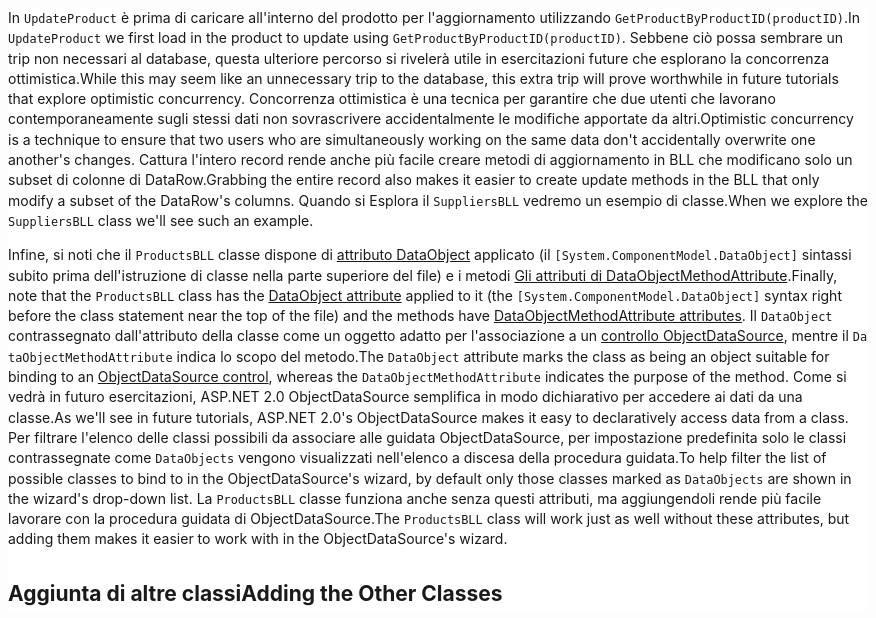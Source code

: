 <span data-ttu-id="a0e42-162">In `UpdateProduct` è prima di caricare all'interno del prodotto per l'aggiornamento utilizzando `GetProductByProductID(productID)`.</span><span class="sxs-lookup"><span data-stu-id="a0e42-162">In `UpdateProduct` we first load in the product to update using `GetProductByProductID(productID)`.</span></span> <span data-ttu-id="a0e42-163">Sebbene ciò possa sembrare un trip non necessari al database, questa ulteriore percorso si rivelerà utile in esercitazioni future che esplorano la concorrenza ottimistica.</span><span class="sxs-lookup"><span data-stu-id="a0e42-163">While this may seem like an unnecessary trip to the database, this extra trip will prove worthwhile in future tutorials that explore optimistic concurrency.</span></span> <span data-ttu-id="a0e42-164">Concorrenza ottimistica è una tecnica per garantire che due utenti che lavorano contemporaneamente sugli stessi dati non sovrascrivere accidentalmente le modifiche apportate da altri.</span><span class="sxs-lookup"><span data-stu-id="a0e42-164">Optimistic concurrency is a technique to ensure that two users who are simultaneously working on the same data don't accidentally overwrite one another's changes.</span></span> <span data-ttu-id="a0e42-165">Cattura l'intero record rende anche più facile creare metodi di aggiornamento in BLL che modificano solo un subset di colonne di DataRow.</span><span class="sxs-lookup"><span data-stu-id="a0e42-165">Grabbing the entire record also makes it easier to create update methods in the BLL that only modify a subset of the DataRow's columns.</span></span> <span data-ttu-id="a0e42-166">Quando si Esplora il `SuppliersBLL` vedremo un esempio di classe.</span><span class="sxs-lookup"><span data-stu-id="a0e42-166">When we explore the `SuppliersBLL` class we'll see such an example.</span></span>

<span data-ttu-id="a0e42-167">Infine, si noti che il `ProductsBLL` classe dispone di [attributo DataObject](https://msdn.microsoft.com/library/system.componentmodel.dataobjectattribute.aspx) applicato (il `[System.ComponentModel.DataObject]` sintassi subito prima dell'istruzione di classe nella parte superiore del file) e i metodi [ Gli attributi di DataObjectMethodAttribute](https://msdn.microsoft.com/library/system.componentmodel.dataobjectmethodattribute.aspx).</span><span class="sxs-lookup"><span data-stu-id="a0e42-167">Finally, note that the `ProductsBLL` class has the [DataObject attribute](https://msdn.microsoft.com/library/system.componentmodel.dataobjectattribute.aspx) applied to it (the `[System.ComponentModel.DataObject]` syntax right before the class statement near the top of the file) and the methods have [DataObjectMethodAttribute attributes](https://msdn.microsoft.com/library/system.componentmodel.dataobjectmethodattribute.aspx).</span></span> <span data-ttu-id="a0e42-168">Il `DataObject` contrassegnato dall'attributo della classe come un oggetto adatto per l'associazione a un [controllo ObjectDataSource](https://msdn.microsoft.com/library/9a4kyhcx.aspx), mentre il `DataObjectMethodAttribute` indica lo scopo del metodo.</span><span class="sxs-lookup"><span data-stu-id="a0e42-168">The `DataObject` attribute marks the class as being an object suitable for binding to an [ObjectDataSource control](https://msdn.microsoft.com/library/9a4kyhcx.aspx), whereas the `DataObjectMethodAttribute` indicates the purpose of the method.</span></span> <span data-ttu-id="a0e42-169">Come si vedrà in futuro esercitazioni, ASP.NET 2.0 ObjectDataSource semplifica in modo dichiarativo per accedere ai dati da una classe.</span><span class="sxs-lookup"><span data-stu-id="a0e42-169">As we'll see in future tutorials, ASP.NET 2.0's ObjectDataSource makes it easy to declaratively access data from a class.</span></span> <span data-ttu-id="a0e42-170">Per filtrare l'elenco delle classi possibili da associare alle guidata ObjectDataSource, per impostazione predefinita solo le classi contrassegnate come `DataObjects` vengono visualizzati nell'elenco a discesa della procedura guidata.</span><span class="sxs-lookup"><span data-stu-id="a0e42-170">To help filter the list of possible classes to bind to in the ObjectDataSource's wizard, by default only those classes marked as `DataObjects` are shown in the wizard's drop-down list.</span></span> <span data-ttu-id="a0e42-171">La `ProductsBLL` classe funziona anche senza questi attributi, ma aggiungendoli rende più facile lavorare con la procedura guidata di ObjectDataSource.</span><span class="sxs-lookup"><span data-stu-id="a0e42-171">The `ProductsBLL` class will work just as well without these attributes, but adding them makes it easier to work with in the ObjectDataSource's wizard.</span></span>

## <a name="adding-the-other-classes"></a><span data-ttu-id="a0e42-172">Aggiunta di altre classi</span><span class="sxs-lookup"><span data-stu-id="a0e42-172">Adding the Other Classes</span></span>
